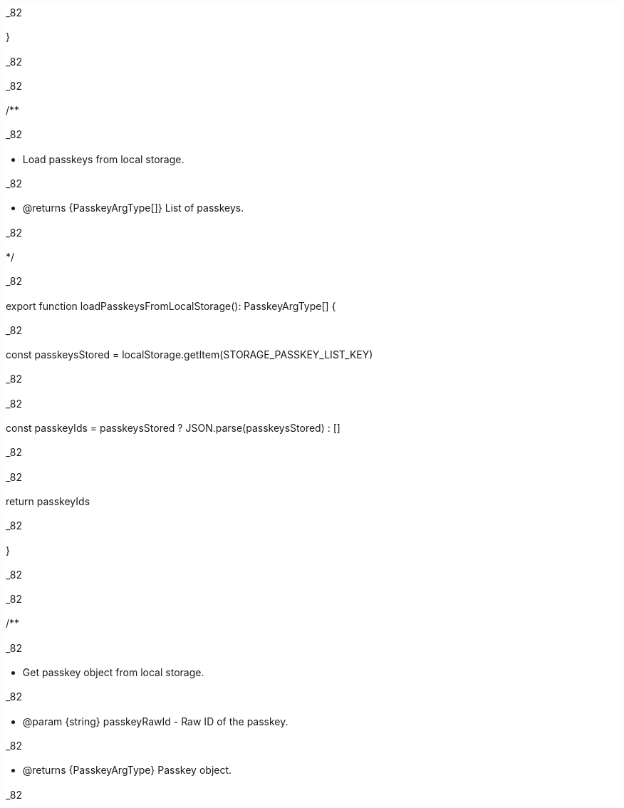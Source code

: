 _82

}

_82

_82

/**

_82

* Load passkeys from local storage.

_82

* @returns {PasskeyArgType[]} List of passkeys.

_82

*/

_82

export function loadPasskeysFromLocalStorage(): PasskeyArgType[] {

_82

const passkeysStored = localStorage.getItem(STORAGE_PASSKEY_LIST_KEY)

_82

_82

const passkeyIds = passkeysStored ? JSON.parse(passkeysStored) : []

_82

_82

return passkeyIds

_82

}

_82

_82

/**

_82

* Get passkey object from local storage.

_82

* @param {string} passkeyRawId - Raw ID of the passkey.

_82

* @returns {PasskeyArgType} Passkey object.

_82
